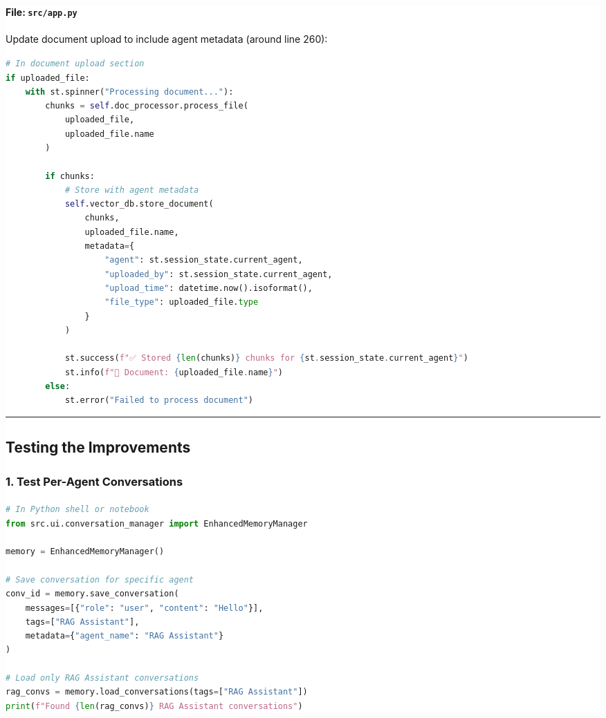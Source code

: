 ```python
```

#### File: `src/app.py`

Update document upload to include agent metadata (around line 260):

```python
# In document upload section
if uploaded_file:
    with st.spinner("Processing document..."):
        chunks = self.doc_processor.process_file(
            uploaded_file,
            uploaded_file.name
        )
        
        if chunks:
            # Store with agent metadata
            self.vector_db.store_document(
                chunks,
                uploaded_file.name,
                metadata={
                    "agent": st.session_state.current_agent,
                    "uploaded_by": st.session_state.current_agent,
                    "upload_time": datetime.now().isoformat(),
                    "file_type": uploaded_file.type
                }
            )
            
            st.success(f"✅ Stored {len(chunks)} chunks for {st.session_state.current_agent}")
            st.info(f"📄 Document: {uploaded_file.name}")
        else:
            st.error("Failed to process document")
```

---

## Testing the Improvements

### 1. Test Per-Agent Conversations

```python
# In Python shell or notebook
from src.ui.conversation_manager import EnhancedMemoryManager

memory = EnhancedMemoryManager()

# Save conversation for specific agent
conv_id = memory.save_conversation(
    messages=[{"role": "user", "content": "Hello"}],
    tags=["RAG Assistant"],
    metadata={"agent_name": "RAG Assistant"}
)

# Load only RAG Assistant conversations
rag_convs = memory.load_conversations(tags=["RAG Assistant"])
print(f"Found {len(rag_convs)} RAG Assistant conversations")
```
